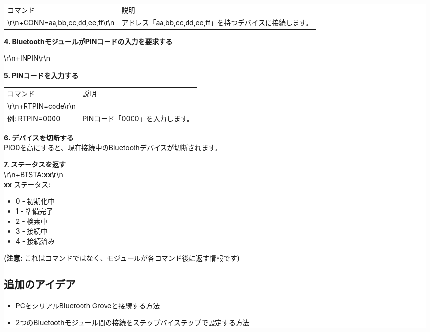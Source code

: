 <table>
<tr>
<td>コマンド</td>
<td>説明</td>
</tr>
<tr>
<td>\r\n+CONN=aa,bb,cc,dd,ee,ff\r\n</td>
<td>アドレス「aa,bb,cc,dd,ee,ff」を持つデバイスに接続します。</td>
</tr>
</table>

**4. BluetoothモジュールがPINコードの入力を要求する**

\r\n+INPIN\r\n

**5. PINコードを入力する**

<table>
<tr>
<td>コマンド</td>
<td>説明</td>
</tr>
<tr>
<td>\r\n+RTPIN=code\r\n</td>
<td></td>
</tr>
<tr>
<td>例: RTPIN=0000</td>
<td>PINコード「0000」を入力します。</td>
</tr>
</table>

**6. デバイスを切断する**  
PIO0を高にすると、現在接続中のBluetoothデバイスが切断されます。

**7. ステータスを返す**  
\r\n+BTSTA:**xx**\r\n  
 **xx** ステータス:

*   0 - 初期化中
*   1 - 準備完了
*   2 - 検索中
*   3 - 接続中
*   4 - 接続済み

(**注意:** これはコマンドではなく、モジュールが各コマンド後に返す情報です)  

## 追加のアイデア  

*   [PCをシリアルBluetooth Groveと接続する方法](https://forum.seeedstudio.com/viewtopic.php?f=18&amp;t=1436&amp;p=5637#p5637)

*   [2つのBluetoothモジュール間の接続をステップバイステップで設定する方法](https://forum.seeedstudio.com/viewtopic.php?f=4&amp;t=687)
